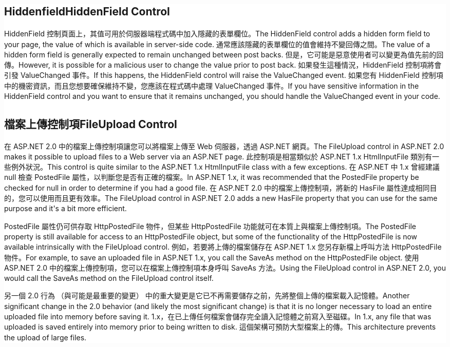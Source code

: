 ## <a name="hiddenfield-control"></a><span data-ttu-id="a6bde-243">Hiddenfield</span><span class="sxs-lookup"><span data-stu-id="a6bde-243">HiddenField Control</span></span>

<span data-ttu-id="a6bde-244">HiddenField 控制頁面上，其值可用於伺服器端程式碼中加入隱藏的表單欄位。</span><span class="sxs-lookup"><span data-stu-id="a6bde-244">The HiddenField control adds a hidden form field to your page, the value of which is available in server-side code.</span></span> <span data-ttu-id="a6bde-245">通常應該隱藏的表單欄位的值會維持不變回傳之間。</span><span class="sxs-lookup"><span data-stu-id="a6bde-245">The value of a hidden form field is generally expected to remain unchanged between post backs.</span></span> <span data-ttu-id="a6bde-246">但是，它可能是惡意使用者可以變更為值先前的回傳。</span><span class="sxs-lookup"><span data-stu-id="a6bde-246">However, it is possible for a malicious user to change the value prior to post back.</span></span> <span data-ttu-id="a6bde-247">如果發生這種情況，HiddenField 控制項將會引發 ValueChanged 事件。</span><span class="sxs-lookup"><span data-stu-id="a6bde-247">If this happens, the HiddenField control will raise the ValueChanged event.</span></span> <span data-ttu-id="a6bde-248">如果您有 HiddenField 控制項中的機密資訊，而且您想要確保維持不變，您應該在程式碼中處理 ValueChanged 事件。</span><span class="sxs-lookup"><span data-stu-id="a6bde-248">If you have sensitive information in the HiddenField control and you want to ensure that it remains unchanged, you should handle the ValueChanged event in your code.</span></span>

## <a name="fileupload-control"></a><span data-ttu-id="a6bde-249">檔案上傳控制項</span><span class="sxs-lookup"><span data-stu-id="a6bde-249">FileUpload Control</span></span>

<span data-ttu-id="a6bde-250">在 ASP.NET 2.0 中的檔案上傳控制項讓您可以將檔案上傳至 Web 伺服器，透過 ASP.NET 網頁。</span><span class="sxs-lookup"><span data-stu-id="a6bde-250">The FileUpload control in ASP.NET 2.0 makes it possible to upload files to a Web server via an ASP.NET page.</span></span> <span data-ttu-id="a6bde-251">此控制項是相當類似於 ASP.NET 1.x HtmlInputFile 類別有一些例外狀況。</span><span class="sxs-lookup"><span data-stu-id="a6bde-251">This control is quite similar to the ASP.NET 1.x HtmlInputFile class with a few exceptions.</span></span> <span data-ttu-id="a6bde-252">在 ASP.NET 中 1.x 曾經建議 null 檢查 PostedFile 屬性，以判斷您是否有正確的檔案。</span><span class="sxs-lookup"><span data-stu-id="a6bde-252">In ASP.NET 1.x, it was recommended that the PostedFile property be checked for null in order to determine if you had a good file.</span></span> <span data-ttu-id="a6bde-253">在 ASP.NET 2.0 中的檔案上傳控制項，將新的 HasFile 屬性達成相同目的，您可以使用而且更有效率。</span><span class="sxs-lookup"><span data-stu-id="a6bde-253">The FileUpload control in ASP.NET 2.0 adds a new HasFile property that you can use for the same purpose and it's a bit more efficient.</span></span>

<span data-ttu-id="a6bde-254">PostedFile 屬性仍可供存取 HttpPostedFile 物件，但某些 HttpPostedFile 功能就可在本質上與檔案上傳控制項。</span><span class="sxs-lookup"><span data-stu-id="a6bde-254">The PostedFile property is still available for access to an HttpPostedFile object, but some of the functionality of the HttpPostedFile is now available intrinsically with the FileUpload control.</span></span> <span data-ttu-id="a6bde-255">例如，若要將上傳的檔案儲存在 ASP.NET 1.x 您另存新檔上呼叫方法 HttpPostedFile 物件。</span><span class="sxs-lookup"><span data-stu-id="a6bde-255">For example, to save an uploaded file in ASP.NET 1.x, you call the SaveAs method on the HttpPostedFile object.</span></span> <span data-ttu-id="a6bde-256">使用 ASP.NET 2.0 中的檔案上傳控制項，您可以在檔案上傳控制項本身呼叫 SaveAs 方法。</span><span class="sxs-lookup"><span data-stu-id="a6bde-256">Using the FileUpload control in ASP.NET 2.0, you would call the SaveAs method on the FileUpload control itself.</span></span>

<span data-ttu-id="a6bde-257">另一個 2.0 行為 （與可能是最重要的變更） 中的重大變更是它已不再需要儲存之前，先將整個上傳的檔案載入記憶體。</span><span class="sxs-lookup"><span data-stu-id="a6bde-257">Another significant change in the 2.0 behavior (and likely the most significant change) is that it is no longer necessary to load an entire uploaded file into memory before saving it.</span></span> <span data-ttu-id="a6bde-258">1.x，在已上傳任何檔案會儲存完全讀入記憶體之前寫入至磁碟。</span><span class="sxs-lookup"><span data-stu-id="a6bde-258">In 1.x, any file that was uploaded is saved entirely into memory prior to being written to disk.</span></span> <span data-ttu-id="a6bde-259">這個架構可預防大型檔案上的傳。</span><span class="sxs-lookup"><span data-stu-id="a6bde-259">This architecture prevents the upload of large files.</span></span>

